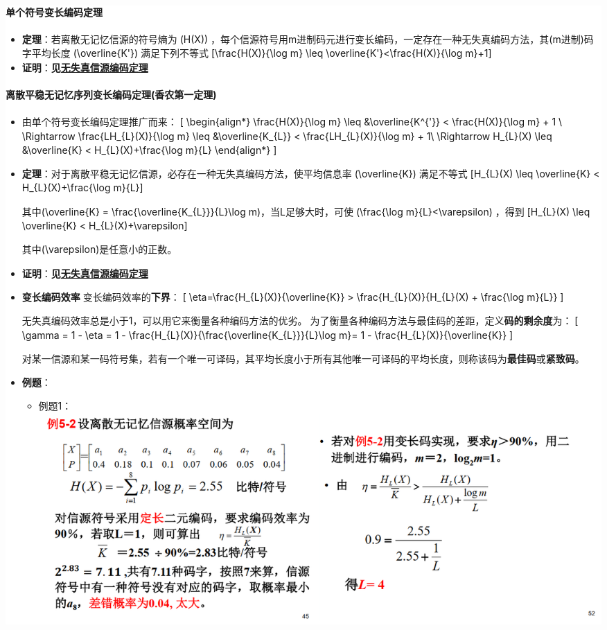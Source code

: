 #### 单个符号变长编码定理
- **定理**：若离散无记忆信源的符号熵为 \(H(X)\) ，每个信源符号用m进制码元进行变长编码，一定存在一种无失真编码方法，其(m进制)码字平均长度 \(\overline{K'}\) 满足下列不等式
    \[\frac{H(X)}{\log m} \leq \overline{K'}<\frac{H(X)}{\log m}+1\]
- **证明**：**见[无失真信源编码定理](Ch5sup_无失真信源编码定理.md/#单符号变长编码定理)**

#### 离散平稳无记忆序列变长编码定理(香农第一定理)
- 由单个符号变长编码定理推广而来：
    \[
    \begin{align*}
    \frac{H(X)}{\log m} \leq &\overline{K^{'}} < \frac{H(X)}{\log m} + 1 \\
    \Rightarrow \frac{LH_{L}(X)}{\log m} \leq &\overline{K_{L}} < \frac{LH_{L}(X)}{\log m} + 1\\
    \Rightarrow H_{L}(X) \leq &\overline{K} < H_{L}(X)+\frac{\log m}{L}
    \end{align*}
    \]
- **定理**：对于离散平稳无记忆信源，必存在一种无失真编码方法，使平均信息率 \(\overline{K}\) 满足不等式
    \[H_{L}(X) \leq \overline{K} < H_{L}(X)+\frac{\log m}{L}\]

    其中\(\overline{K} = \frac{\overline{K_{L}}}{L}\log m\)，当L足够大时，可使 \(\frac{\log m}{L}<\varepsilon\) ，得到
    \[H_{L}(X) \leq \overline{K} < H_{L}(X)+\varepsilon\]

    其中\(\varepsilon\)是任意小的正数。
- **证明**：**见[无失真信源编码定理](Ch5sup_无失真信源编码定理.md/#离散平稳无记忆序列变长编码定理香农第一定理)**

- **变长编码效率**
    变长编码效率的**下界**：
    \[
    \eta=\frac{H_{L}(X)}{\overline{K}} > \frac{H_{L}(X)}{H_{L}(X) + \frac{\log m}{L}}
    \]

    无失真编码效率总是小于1，可以用它来衡量各种编码方法的优劣。
    为了衡量各种编码方法与最佳码的差距，定义**码的剩余度**为：
    \[
    \gamma = 1 - \eta = 1 - \frac{H_{L}(X)}{\frac{\overline{K_{L}}}{L}\log m}= 1 - \frac{H_{L}(X)}{\overline{K}}
    \]

    对某一信源和某一码符号集，若有一个唯一可译码，其平均长度小于所有其他唯一可译码的平均长度，则称该码为**最佳码**或**紧致码**。

- **例题**：
    - 例题1：![yyyj](image/image-93.png)